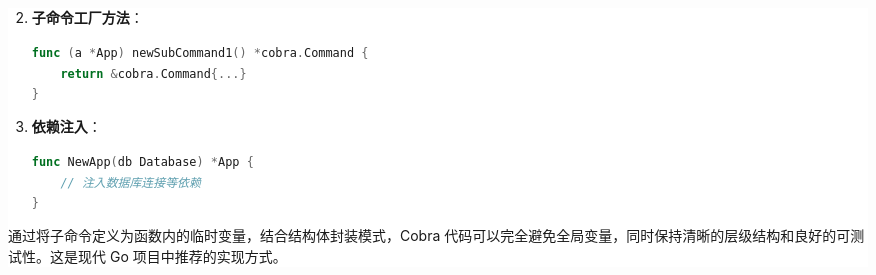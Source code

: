 2. **子命令工厂方法**：
   ```go
   func (a *App) newSubCommand1() *cobra.Command {
       return &cobra.Command{...}
   }
   ```

3. **依赖注入**：
   ```go
   func NewApp(db Database) *App {
       // 注入数据库连接等依赖
   }
   ```


通过将子命令定义为函数内的临时变量，结合结构体封装模式，Cobra 代码可以完全避免全局变量，同时保持清晰的层级结构和良好的可测试性。这是现代 Go 项目中推荐的实现方式。